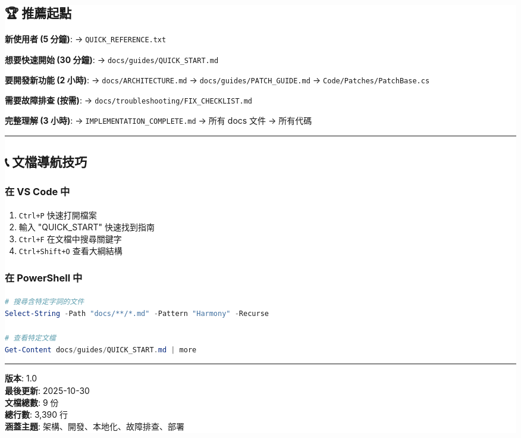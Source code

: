 
## 🏆 推薦起點

**新使用者 (5 分鐘)**:
→ `QUICK_REFERENCE.txt`

**想要快速開始 (30 分鐘)**:
→ `docs/guides/QUICK_START.md`

**要開發新功能 (2 小時)**:
→ `docs/ARCHITECTURE.md` → `docs/guides/PATCH_GUIDE.md` → `Code/Patches/PatchBase.cs`

**需要故障排查 (按需)**:
→ `docs/troubleshooting/FIX_CHECKLIST.md`

**完整理解 (3 小時)**:
→ `IMPLEMENTATION_COMPLETE.md` → 所有 docs 文件 → 所有代碼

---

## 📞 文檔導航技巧

### 在 VS Code 中
1. `Ctrl+P` 快速打開檔案
2. 輸入 "QUICK_START" 快速找到指南
3. `Ctrl+F` 在文檔中搜尋關鍵字
4. `Ctrl+Shift+O` 查看大綱結構

### 在 PowerShell 中
```powershell
# 搜尋含特定字詞的文件
Select-String -Path "docs/**/*.md" -Pattern "Harmony" -Recurse

# 查看特定文檔
Get-Content docs/guides/QUICK_START.md | more
```

---

**版本**: 1.0  
**最後更新**: 2025-10-30  
**文檔總數**: 9 份  
**總行數**: 3,390 行  
**涵蓋主題**: 架構、開發、本地化、故障排查、部署
